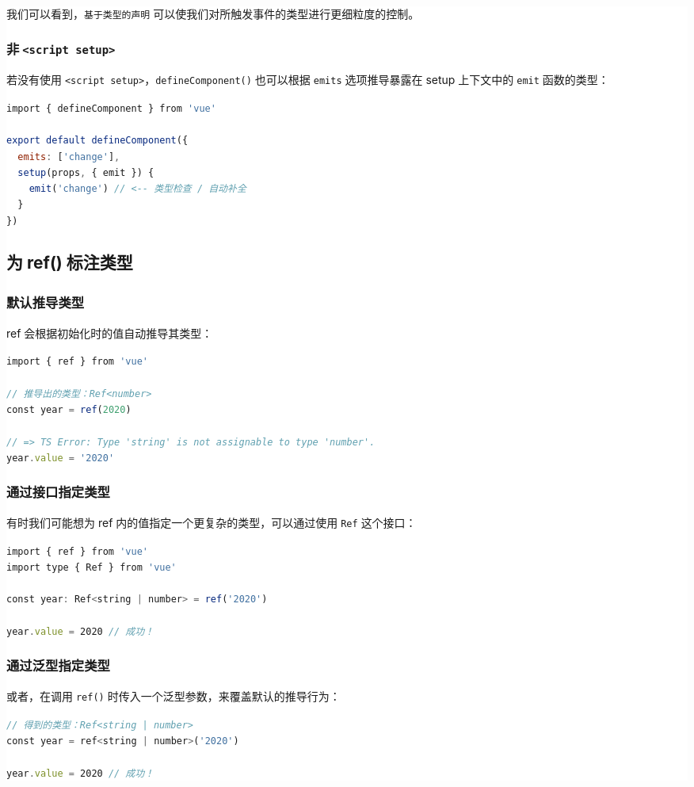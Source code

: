 我们可以看到，`基于类型的声明` 可以使我们对所触发事件的类型进行更细粒度的控制。

### 非 `<script setup>`

若没有使用 `<script setup>`，`defineComponent()` 也可以根据 `emits` 选项推导暴露在 setup 上下文中的 `emit` 函数的类型：

```javascript
import { defineComponent } from 'vue'

export default defineComponent({
  emits: ['change'],
  setup(props, { emit }) {
    emit('change') // <-- 类型检查 / 自动补全
  }
})
```

## 为 ref() 标注类型

### 默认推导类型

ref 会根据初始化时的值自动推导其类型：

```javascript
import { ref } from 'vue'

// 推导出的类型：Ref<number>
const year = ref(2020)

// => TS Error: Type 'string' is not assignable to type 'number'.
year.value = '2020'
```

### 通过接口指定类型

有时我们可能想为 ref 内的值指定一个更复杂的类型，可以通过使用 `Ref` 这个接口：

```javascript
import { ref } from 'vue'
import type { Ref } from 'vue'

const year: Ref<string | number> = ref('2020')

year.value = 2020 // 成功！
```

### 通过泛型指定类型

或者，在调用 `ref()` 时传入一个泛型参数，来覆盖默认的推导行为：

```javascript
// 得到的类型：Ref<string | number>
const year = ref<string | number>('2020')

year.value = 2020 // 成功！
```
